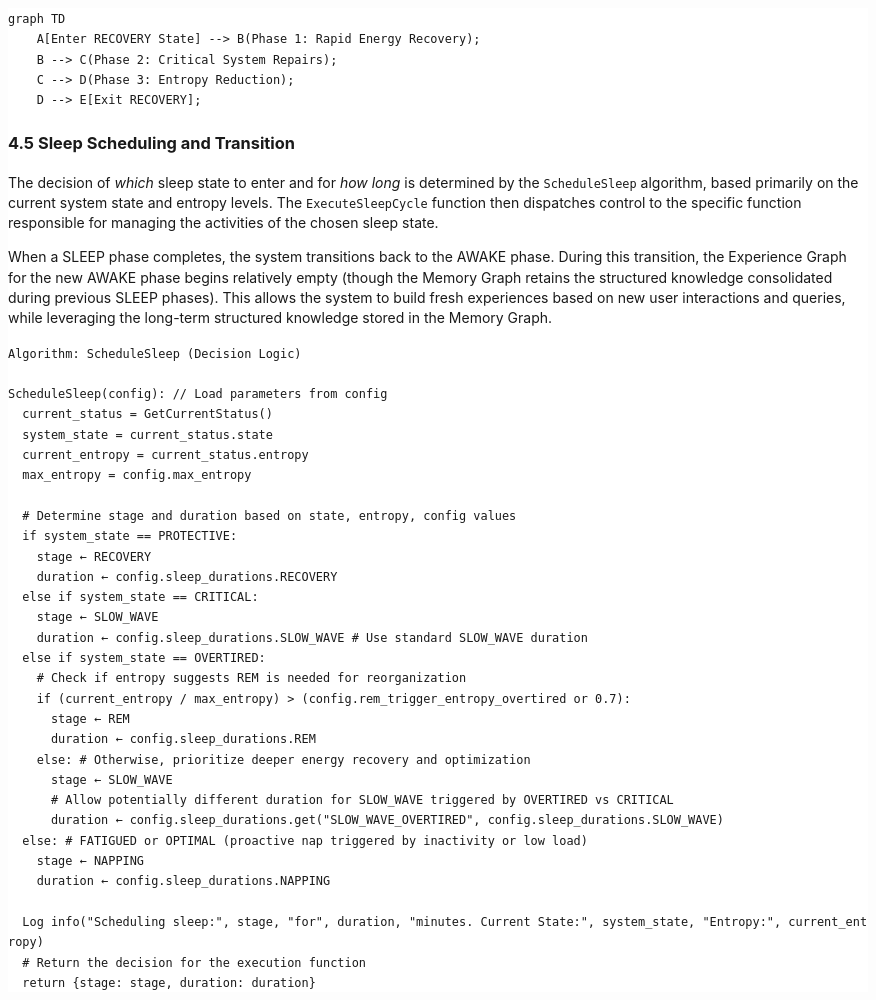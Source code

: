 ```mermaid
graph TD
    A[Enter RECOVERY State] --> B(Phase 1: Rapid Energy Recovery);
    B --> C(Phase 2: Critical System Repairs);
    C --> D(Phase 3: Entropy Reduction);
    D --> E[Exit RECOVERY];
```

### 4.5 Sleep Scheduling and Transition

The decision of *which* sleep state to enter and for *how long* is determined by the `ScheduleSleep` algorithm, based primarily on the current system state and entropy levels. The `ExecuteSleepCycle` function then dispatches control to the specific function responsible for managing the activities of the chosen sleep state.

When a SLEEP phase completes, the system transitions back to the AWAKE phase. During this transition, the Experience Graph for the new AWAKE phase begins relatively empty (though the Memory Graph retains the structured knowledge consolidated during previous SLEEP phases). This allows the system to build fresh experiences based on new user interactions and queries, while leveraging the long-term structured knowledge stored in the Memory Graph.

```
Algorithm: ScheduleSleep (Decision Logic)

ScheduleSleep(config): // Load parameters from config
  current_status = GetCurrentStatus()
  system_state = current_status.state
  current_entropy = current_status.entropy
  max_entropy = config.max_entropy

  # Determine stage and duration based on state, entropy, config values
  if system_state == PROTECTIVE:
    stage ← RECOVERY
    duration ← config.sleep_durations.RECOVERY
  else if system_state == CRITICAL:
    stage ← SLOW_WAVE
    duration ← config.sleep_durations.SLOW_WAVE # Use standard SLOW_WAVE duration
  else if system_state == OVERTIRED:
    # Check if entropy suggests REM is needed for reorganization
    if (current_entropy / max_entropy) > (config.rem_trigger_entropy_overtired or 0.7):
      stage ← REM
      duration ← config.sleep_durations.REM
    else: # Otherwise, prioritize deeper energy recovery and optimization
      stage ← SLOW_WAVE
      # Allow potentially different duration for SLOW_WAVE triggered by OVERTIRED vs CRITICAL
      duration ← config.sleep_durations.get("SLOW_WAVE_OVERTIRED", config.sleep_durations.SLOW_WAVE)
  else: # FATIGUED or OPTIMAL (proactive nap triggered by inactivity or low load)
    stage ← NAPPING
    duration ← config.sleep_durations.NAPPING

  Log info("Scheduling sleep:", stage, "for", duration, "minutes. Current State:", system_state, "Entropy:", current_entropy)
  # Return the decision for the execution function
  return {stage: stage, duration: duration}
```
